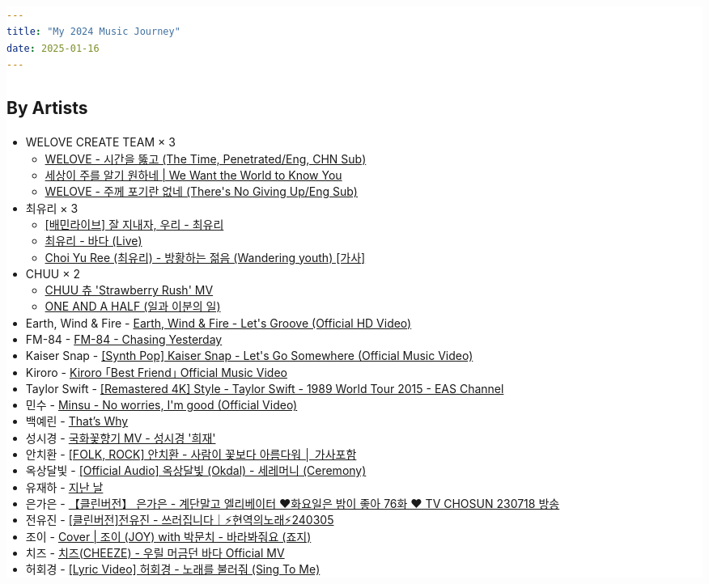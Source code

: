 ```yaml
---
title: "My 2024 Music Journey"
date: 2025-01-16
---
```


## By Artists

- WELOVE CREATE TEAM × 3
  - [WELOVE - 시간을 뚫고 (The Time, Penetrated/Eng, CHN Sub)](https://www.youtube.com/watch?v=A0FUMbDKmLA&list=PL1EZWN1AU8d20pqzs5eEkSiR2WC3K_tIO&index=2)
  - [세상이 주를 알기 원하네 \| We Want the World to Know You](https://www.youtube.com/watch?v=DVLBh4bZg5I&list=PL1EZWN1AU8d20pqzs5eEkSiR2WC3K_tIO&index=11)
  - [WELOVE - 주께 포기란 없네 (There's No Giving Up/Eng Sub)](https://www.youtube.com/watch?v=8Vedb-SP7TM&list=PL1EZWN1AU8d20pqzs5eEkSiR2WC3K_tIO&index=19)
- 최유리 × 3
  - [[배민라이브] 잘 지내자, 우리 - 최유리](https://www.youtube.com/watch?v=UNraFCslVJY&list=PL1EZWN1AU8d20pqzs5eEkSiR2WC3K_tIO&index=18)
  - [최유리 - 바다 (Live)](https://www.youtube.com/watch?v=h3gXKFAV3sg&list=PL1EZWN1AU8d20pqzs5eEkSiR2WC3K_tIO&index=22)
  - [Choi Yu Ree (최유리) - 방황하는 젊음 (Wandering youth) [가사]](https://www.youtube.com/watch?v=lLGQ73LJQxw&list=PL1EZWN1AU8d20pqzs5eEkSiR2WC3K_tIO&index=25)
- CHUU × 2
  - [CHUU 츄 'Strawberry Rush' MV](https://www.youtube.com/watch?v=JRbXa1w-Pa8&list=PL1EZWN1AU8d20pqzs5eEkSiR2WC3K_tIO&index=13)
  - [ONE AND A HALF (일과 이분의 일)](https://www.youtube.com/watch?v=OgieEREVbA8&list=PL1EZWN1AU8d20pqzs5eEkSiR2WC3K_tIO&index=17)
- Earth, Wind & Fire                 - [Earth, Wind & Fire - Let's Groove (Official HD Video)](https://www.youtube.com/watch?v=Lrle0x_DHBM&list=PL1EZWN1AU8d20pqzs5eEkSiR2WC3K_tIO&index=11&pp=gAQBiAQB8AUB)
- FM-84                              - [FM-84 - Chasing Yesterday](https://www.youtube.com/watch?v=C6I8qCY_T00&list=PL1EZWN1AU8d20pqzs5eEkSiR2WC3K_tIO&index=5)
- Kaiser Snap                        - [[Synth Pop] Kaiser Snap - Let's Go Somewhere (Official Music Video)](https://www.youtube.com/watch?v=bmiMVwIE_YU&list=PL1EZWN1AU8d20pqzs5eEkSiR2WC3K_tIO&index=3&pp=gAQBiAQB8AUB)
- Kiroro                             - [Kiroro ｢Best Friend｣ Official Music Video](https://www.youtube.com/watch?v=OGACI56J34A&list=PL1EZWN1AU8d20pqzs5eEkSiR2WC3K_tIO&index=15&pp=gAQBiAQB8AUB)
- Taylor Swift                       - [[Remastered 4K] Style - Taylor Swift - 1989 World Tour 2015 - EAS Channel](https://www.youtube.com/watch?v=4OL-Hv8K_7k&list=PL1EZWN1AU8d20pqzs5eEkSiR2WC3K_tIO&index=2&pp=gAQBiAQB8AUB)
- 민수                               - [Minsu - No worries, I'm good (Official Video)](https://www.youtube.com/watch?v=tIjcO3VB7MU&list=PL1EZWN1AU8d20pqzs5eEkSiR2WC3K_tIO&index=6)
- 백예린                             - [That’s Why](https://www.youtube.com/watch?v=qMde_lUNANY&list=PL1EZWN1AU8d20pqzs5eEkSiR2WC3K_tIO&index=9&pp=gAQBiAQB8AUB)
- 성시경                             - [국화꽃향기 MV - 성시경 '희재'](https://www.youtube.com/watch?v=aWXy974QLCk&list=PL1EZWN1AU8d20pqzs5eEkSiR2WC3K_tIO&index=22&pp=gAQBiAQB8AUB)
- 안치환                             - [[FOLK, ROCK] 안치환 - 사람이 꽃보다 아름다워 │ 가사포함](https://www.youtube.com/watch?v=MQ_GVehsojo&list=PL1EZWN1AU8d20pqzs5eEkSiR2WC3K_tIO&index=21)
- 옥상달빛                           - [[Official Audio] 옥상달빛 (Okdal) - 세레머니 (Ceremony)](https://www.youtube.com/watch?v=9YwXwjemVRk&list=PL1EZWN1AU8d20pqzs5eEkSiR2WC3K_tIO&index=15)
- 유재하                             - [지난 날](https://www.youtube.com/watch?v=UncWuBcOMS8&list=PL1EZWN1AU8d20pqzs5eEkSiR2WC3K_tIO&index=20)
- 은가은                             - [【클린버전】 은가은 - 계단말고 엘리베이터 ❤화요일은 밤이 좋아 76화 ❤ TV CHOSUN 230718 방송](https://www.youtube.com/watch?v=P-W1Io8bXlQ&list=PL1EZWN1AU8d20pqzs5eEkSiR2WC3K_tIO&index=7)
- 전유진                             - [[클린버전]전유진 - 쓰러집니다｜⚡현역의노래⚡240305](https://www.youtube.com/watch?v=_hfUYNz2egU&list=PL1EZWN1AU8d20pqzs5eEkSiR2WC3K_tIO&index=8&pp=gAQBiAQB8AUB)
- 조이                               - [Cover \| 조이 (JOY) with 박문치 - 바라봐줘요 (죠지)](https://www.youtube.com/watch?v=aDce_GBE8Mg&list=PL1EZWN1AU8d20pqzs5eEkSiR2WC3K_tIO&index=7&pp=gAQBiAQB8AUB)
- 치즈                               - [치즈(CHEEZE) - 우릴 머금던 바다 Official MV](https://www.youtube.com/watch?v=hPwxv3iElyY&list=PL1EZWN1AU8d20pqzs5eEkSiR2WC3K_tIO&index=14)
- 허회경                             - [[Lyric Video] 허회경 - 노래를 불러줘 (Sing To Me)](https://www.youtube.com/watch?v=hoUk-Wok0xY&list=PL1EZWN1AU8d20pqzs5eEkSiR2WC3K_tIO&index=23&pp=gAQBiAQB8AUB)
